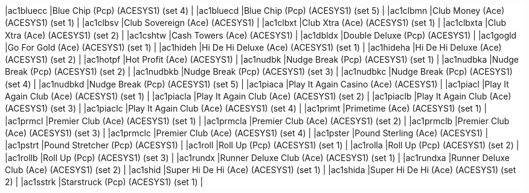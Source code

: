 |ac1bluecc	|Blue Chip (Pcp) (ACESYS1) (set 4)	|
|ac1bluecd	|Blue Chip (Pcp) (ACESYS1) (set 5)	|
|ac1clbmn	|Club Money (Ace) (ACESYS1) (set 1)	|
|ac1clbsv	|Club Sovereign (Ace) (ACESYS1)	|
|ac1clbxt	|Club Xtra (Ace) (ACESYS1) (set 1)	|
|ac1clbxta	|Club Xtra (Ace) (ACESYS1) (set 2)	|
|ac1cshtw	|Cash Towers (Ace) (ACESYS1)	|
|ac1dbldx	|Double Deluxe (Pcp) (ACESYS1)	|
|ac1gogld	|Go For Gold (Ace) (ACESYS1) (set 1)	|
|ac1hideh	|Hi De Hi Deluxe (Ace) (ACESYS1) (set 1)	|
|ac1hideha	|Hi De Hi Deluxe (Ace) (ACESYS1) (set 2)	|
|ac1hotpf	|Hot Profit (Ace) (ACESYS1)	|
|ac1nudbk	|Nudge Break (Pcp) (ACESYS1) (set 1)	|
|ac1nudbka	|Nudge Break (Pcp) (ACESYS1) (set 2)	|
|ac1nudbkb	|Nudge Break (Pcp) (ACESYS1) (set 3)	|
|ac1nudbkc	|Nudge Break (Pcp) (ACESYS1) (set 4)	|
|ac1nudbkd	|Nudge Break (Pcp) (ACESYS1) (set 5)	|
|ac1piaca	|Play It Again Casino (Ace) (ACESYS1)	|
|ac1piacl	|Play It Again Club (Ace) (ACESYS1) (set 1)	|
|ac1piacla	|Play It Again Club (Ace) (ACESYS1) (set 2)	|
|ac1piaclb	|Play It Again Club (Ace) (ACESYS1) (set 3)	|
|ac1piaclc	|Play It Again Club (Ace) (ACESYS1) (set 4)	|
|ac1primt	|Primetime (Ace) (ACESYS1) (set 1)	|
|ac1prmcl	|Premier Club (Ace) (ACESYS1) (set 1)	|
|ac1prmcla	|Premier Club (Ace) (ACESYS1) (set 2)	|
|ac1prmclb	|Premier Club (Ace) (ACESYS1) (set 3)	|
|ac1prmclc	|Premier Club (Ace) (ACESYS1) (set 4)	|
|ac1pster	|Pound Sterling (Ace) (ACESYS1)	|
|ac1pstrt	|Pound Stretcher (Pcp) (ACESYS1)	|
|ac1roll	|Roll Up (Pcp) (ACESYS1) (set 1)	|
|ac1rolla	|Roll Up (Pcp) (ACESYS1) (set 2)	|
|ac1rollb	|Roll Up (Pcp) (ACESYS1) (set 3)	|
|ac1rundx	|Runner Deluxe Club (Ace) (ACESYS1) (set 1)	|
|ac1rundxa	|Runner Deluxe Club (Ace) (ACESYS1) (set 2)	|
|ac1shid	|Super Hi De Hi (Ace) (ACESYS1) (set 1)	|
|ac1shida	|Super Hi De Hi (Ace) (ACESYS1) (set 2)	|
|ac1sstrk	|Starstruck (Pcp) (ACESYS1) (set 1)	|
